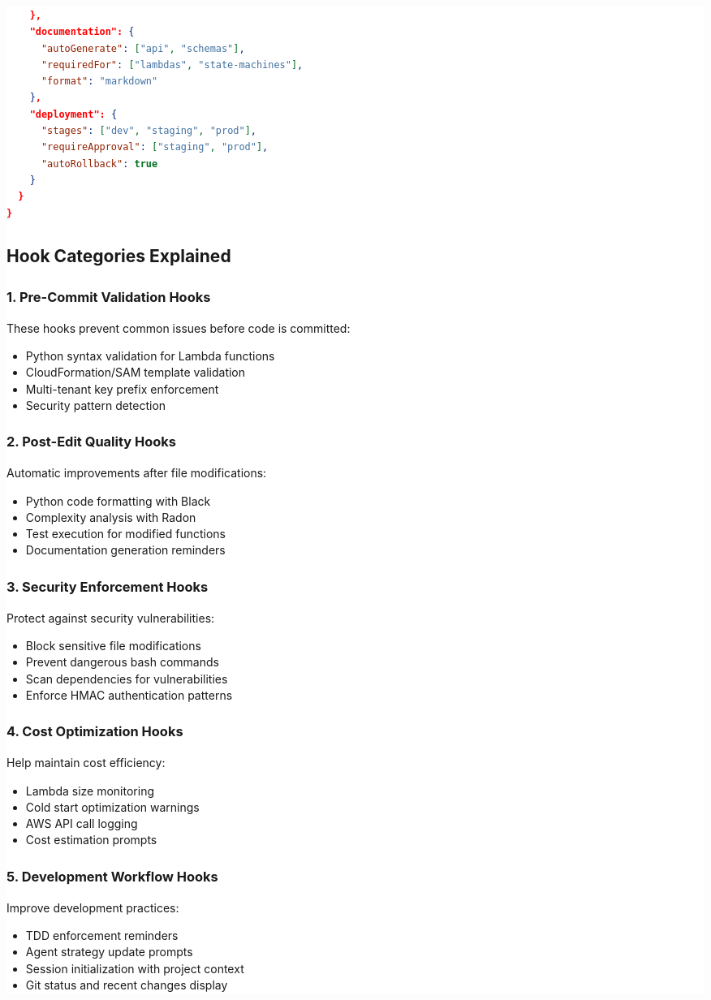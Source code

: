 ```json
    },
    "documentation": {
      "autoGenerate": ["api", "schemas"],
      "requiredFor": ["lambdas", "state-machines"],
      "format": "markdown"
    },
    "deployment": {
      "stages": ["dev", "staging", "prod"],
      "requireApproval": ["staging", "prod"],
      "autoRollback": true
    }
  }
}
```

## Hook Categories Explained

### 1. **Pre-Commit Validation Hooks**
These hooks prevent common issues before code is committed:
- Python syntax validation for Lambda functions
- CloudFormation/SAM template validation
- Multi-tenant key prefix enforcement
- Security pattern detection

### 2. **Post-Edit Quality Hooks**
Automatic improvements after file modifications:
- Python code formatting with Black
- Complexity analysis with Radon
- Test execution for modified functions
- Documentation generation reminders

### 3. **Security Enforcement Hooks**
Protect against security vulnerabilities:
- Block sensitive file modifications
- Prevent dangerous bash commands
- Scan dependencies for vulnerabilities
- Enforce HMAC authentication patterns

### 4. **Cost Optimization Hooks**
Help maintain cost efficiency:
- Lambda size monitoring
- Cold start optimization warnings
- AWS API call logging
- Cost estimation prompts

### 5. **Development Workflow Hooks**
Improve development practices:
- TDD enforcement reminders
- Agent strategy update prompts
- Session initialization with project context
- Git status and recent changes display
